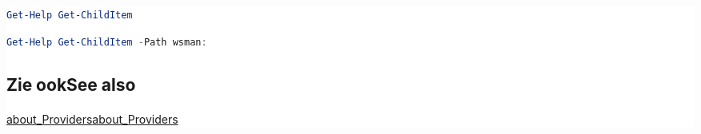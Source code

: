 ```powershell
Get-Help Get-ChildItem
```

```powershell
Get-Help Get-ChildItem -Path wsman:
```

## <a name="see-also"></a><span data-ttu-id="95262-344">Zie ook</span><span class="sxs-lookup"><span data-stu-id="95262-344">See also</span></span>

[<span data-ttu-id="95262-345">about_Providers</span><span class="sxs-lookup"><span data-stu-id="95262-345">about_Providers</span></span>](../../Microsoft.PowerShell.Core/About/about_Providers.md)
